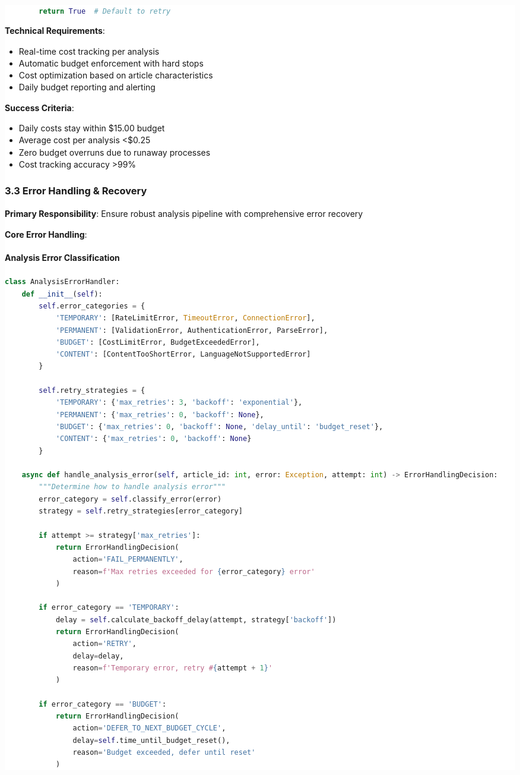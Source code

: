 ```python
        return True  # Default to retry
```

**Technical Requirements**:
- Real-time cost tracking per analysis
- Automatic budget enforcement with hard stops
- Cost optimization based on article characteristics
- Daily budget reporting and alerting

**Success Criteria**:
- Daily costs stay within $15.00 budget
- Average cost per analysis <$0.25
- Zero budget overruns due to runaway processes
- Cost tracking accuracy >99%

### 3.3 Error Handling & Recovery
**Primary Responsibility**: Ensure robust analysis pipeline with comprehensive error recovery

**Core Error Handling**:

#### Analysis Error Classification
```python
class AnalysisErrorHandler:
    def __init__(self):
        self.error_categories = {
            'TEMPORARY': [RateLimitError, TimeoutError, ConnectionError],
            'PERMANENT': [ValidationError, AuthenticationError, ParseError],
            'BUDGET': [CostLimitError, BudgetExceededError],
            'CONTENT': [ContentTooShortError, LanguageNotSupportedError]
        }

        self.retry_strategies = {
            'TEMPORARY': {'max_retries': 3, 'backoff': 'exponential'},
            'PERMANENT': {'max_retries': 0, 'backoff': None},
            'BUDGET': {'max_retries': 0, 'backoff': None, 'delay_until': 'budget_reset'},
            'CONTENT': {'max_retries': 0, 'backoff': None}
        }

    async def handle_analysis_error(self, article_id: int, error: Exception, attempt: int) -> ErrorHandlingDecision:
        """Determine how to handle analysis error"""
        error_category = self.classify_error(error)
        strategy = self.retry_strategies[error_category]

        if attempt >= strategy['max_retries']:
            return ErrorHandlingDecision(
                action='FAIL_PERMANENTLY',
                reason=f'Max retries exceeded for {error_category} error'
            )

        if error_category == 'TEMPORARY':
            delay = self.calculate_backoff_delay(attempt, strategy['backoff'])
            return ErrorHandlingDecision(
                action='RETRY',
                delay=delay,
                reason=f'Temporary error, retry #{attempt + 1}'
            )

        if error_category == 'BUDGET':
            return ErrorHandlingDecision(
                action='DEFER_TO_NEXT_BUDGET_CYCLE',
                delay=self.time_until_budget_reset(),
                reason='Budget exceeded, defer until reset'
            )
```